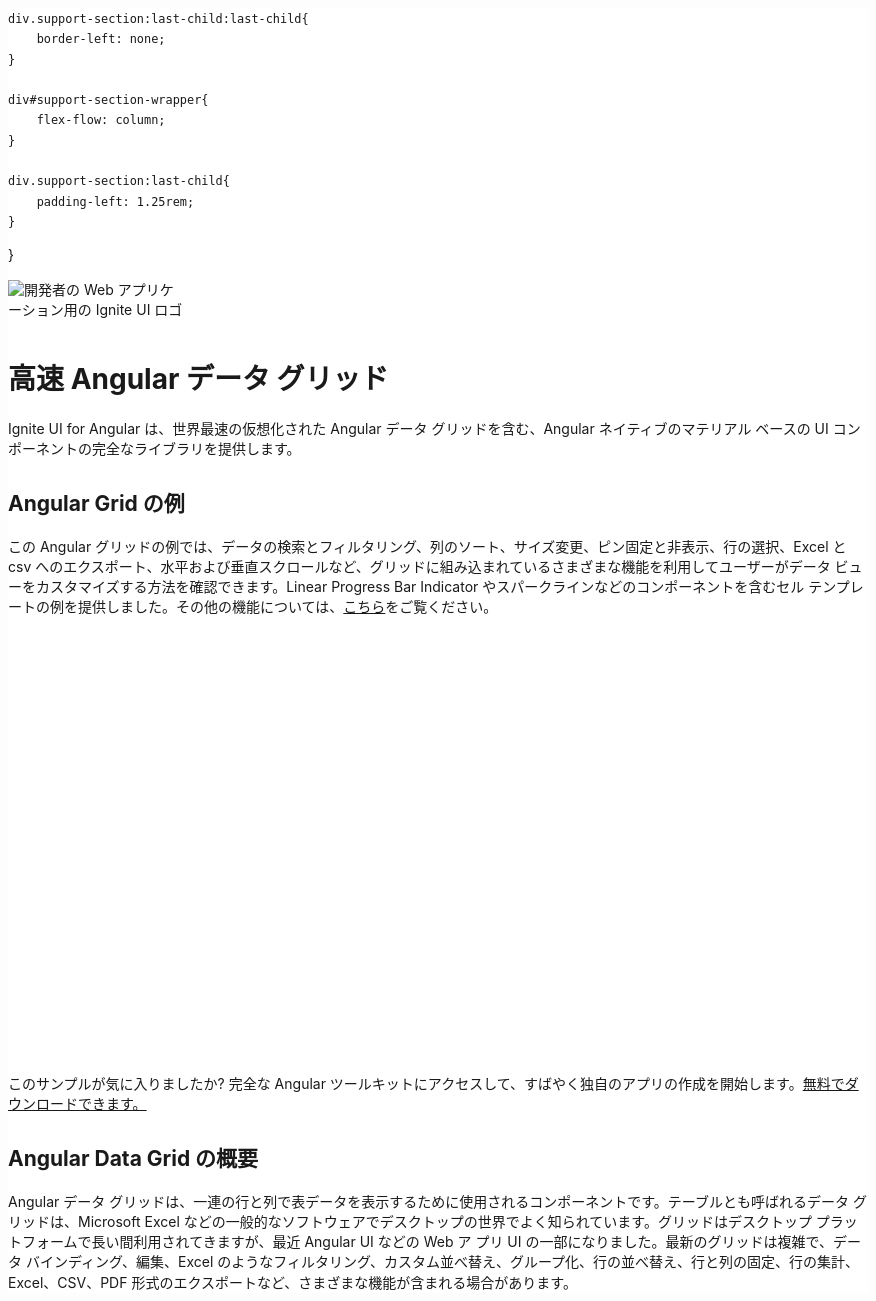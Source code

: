     div.support-section:last-child:last-child{
        border-left: none;
    }

    div#support-section-wrapper{
        flex-flow: column;
    }

    div.support-section:last-child{
        padding-left: 1.25rem;
    }
}

</style>

<div >
    <img class="b-lazy b-loaded" style="margin: 0 auto; max-width: 175px;" title="Ignite UI ロゴ" src="https://static.infragistics.com/marketing/Website/products/ignite-ui-landing/ignite-ui-logo.svg" alt="開発者の Web アプリケーション用の Ignite UI ロゴ">
</div>

# 高速 Angular データ グリッド


Ignite UI for Angular は、世界最速の仮想化された Angular データ グリッドを含む、Angular ネイティブのマテリアル ベースの UI コンポーネントの完全なライブラリを提供します。


## Angular Grid の例

この Angular グリッドの例では、データの検索とフィルタリング、列のソート、サイズ変更、ピン固定と非表示、行の選択、Excel と csv へのエクスポート、水平および垂直スクロールなど、グリッドに組み込まれているさまざまな機能を利用してユーザーがデータ ビューをカスタマイズする方法を確認できます。Linear Progress Bar Indicator やスパークラインなどのコンポーネントを含むセル テンプレートの例を提供しました。その他の機能については、[こちら](#list-features)をご覧ください。
<div class="divider--half"></div>

<div class="sample-container loading" style="height: 435px">
    <iframe id="icon-sample-1-iframe" seamless="" width="100%" height="100%" frameborder="0" src="{environment:lobDemosBaseUrl}/grid-crm" onload="onSampleIframeContentLoaded(this);" alt="Angular Grid の例">
    </iframe>
</div>
<p style="margin: 0;padding-top: 0.5rem">このサンプルが気に入りましたか? 完全な Angular ツールキットにアクセスして、すばやく独自のアプリの作成を開始します。<a class="no-external-icon mchNoDecorate trackCTA" target="_blank" href="https://jp.infragistics.com/products/ignite-ui-angular/download" data-xd-ga-action="Download" data-xd-ga-label="Ignite UI for Angular">無料でダウンロードできます。</a></p>

<div class="divider--half"></div>

## Angular Data Grid の概要 

Angular データ グリッドは、一連の行と列で表データを表示するために使用されるコンポーネントです。テーブルとも呼ばれるデータ グリッドは、Microsoft Excel などの一般的なソフトウェアでデスクトップの世界でよく知られています。グリッドはデスクトップ プラットフォームで長い間利用されてきますが、最近 Angular UI などの Web ア プリ UI の一部になりました。最新のグリッドは複雑で、データ バインディング、編集、Excel のようなフィルタリング、カスタム並べ替え、グループ化、行の並べ替え、行と列の固定、行の集計、Excel、CSV、PDF 形式のエクスポートなど、さまざまな機能が含まれる場合があります。

